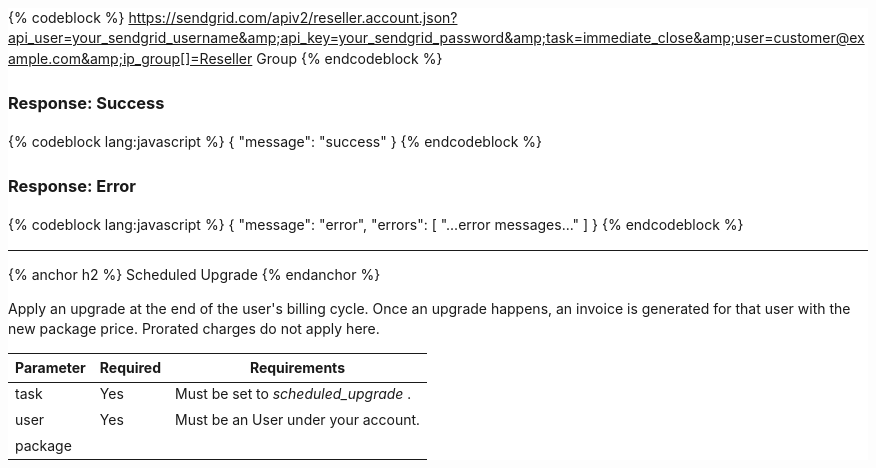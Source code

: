 

{% codeblock %}
https://sendgrid.com/apiv2/reseller.account.json?api_user=your_sendgrid_username&amp;api_key=your_sendgrid_password&amp;task=immediate_close&amp;user=customer@example.com&amp;ip_group[]=Reseller Group
{% endcodeblock %}
<h3>Response: Success</h3>

{% codeblock lang:javascript %}
{
  "message": "success"
}
{% endcodeblock %}




### Response: Error




{% codeblock lang:javascript %}
{
  "message": "error",
  "errors": [
    "...error messages..."
  ]
}
{% endcodeblock %}




</div>
</div>

* * * * *


{% anchor h2 %} Scheduled Upgrade {% endanchor %}


Apply an upgrade at the end of the user's billing cycle. Once an upgrade happens, an invoice is generated for that user with the new package price. Prorated charges do not apply here.

<table class="table table-bordered table-striped">
   <thead>
      <tr>
         <th>Parameter</th>
         <th>Required</th>
         <th>Requirements</th>
      </tr>
   </thead>
   <tbody>
      <tr>
         <td>task</td>
         <td>Yes</td>
         <td>
            Must be set to
            <em>scheduled_upgrade</em>
            .
         </td>
      </tr>
      <tr>
         <td>user</td>
         <td>Yes</td>
         <td>Must be an User under your account.</td>
      </tr>
      <tr>
         <td>package</td>